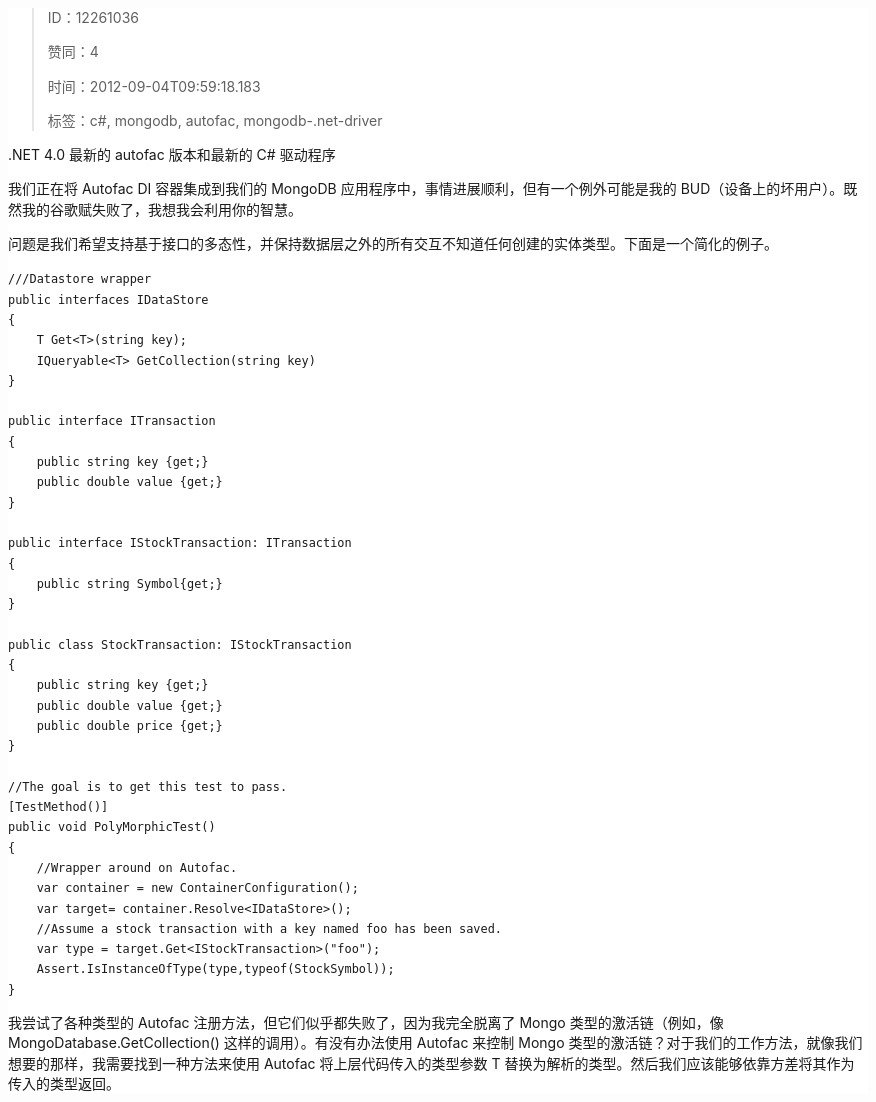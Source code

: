 > ID：12261036
> 
> 赞同：4
> 
> 时间：2012-09-04T09:59:18.183
> 
> 标签：c#, mongodb, autofac, mongodb-.net-driver

.NET 4.0 最新的 autofac 版本和最新的 C# 驱动程序

我们正在将 Autofac DI 容器集成到我们的 MongoDB 应用程序中，事情进展顺利，但有一个例外可能是我的 BUD（设备上的坏用户）。既然我的谷歌赋失败了，我想我会利用你的智慧。

问题是我们希望支持基于接口的多态性，并保持数据层之外的所有交互不知道任何创建的实体类型。下面是一个简化的例子。

```
///Datastore wrapper
public interfaces IDataStore
{
    T Get<T>(string key);
    IQueryable<T> GetCollection(string key)        
}

public interface ITransaction
{
    public string key {get;}
    public double value {get;}
}

public interface IStockTransaction: ITransaction
{
    public string Symbol{get;}
}

public class StockTransaction: IStockTransaction
{
    public string key {get;}
    public double value {get;}
    public double price {get;}
}

//The goal is to get this test to pass. 
[TestMethod()]
public void PolyMorphicTest()
{
    //Wrapper around on Autofac.
    var container = new ContainerConfiguration();
    var target= container.Resolve<IDataStore>();
    //Assume a stock transaction with a key named foo has been saved. 
    var type = target.Get<IStockTransaction>("foo");
    Assert.IsInstanceOfType(type,typeof(StockSymbol));
} 
```

我尝试了各种类型的 Autofac 注册方法，但它们似乎都失败了，因为我完全脱离了 Mongo 类型的激活链（例如，像 MongoDatabase.GetCollection() 这样的调用）。有没有办法使用 Autofac 来控制 Mongo 类型的激活链？对于我们的工作方法，就像我们想要的那样，我需要找到一种方法来使用 Autofac 将上层代码传入的类型参数 T 替换为解析的类型。然后我们应该能够依靠方差将其作为传入的类型返回。
